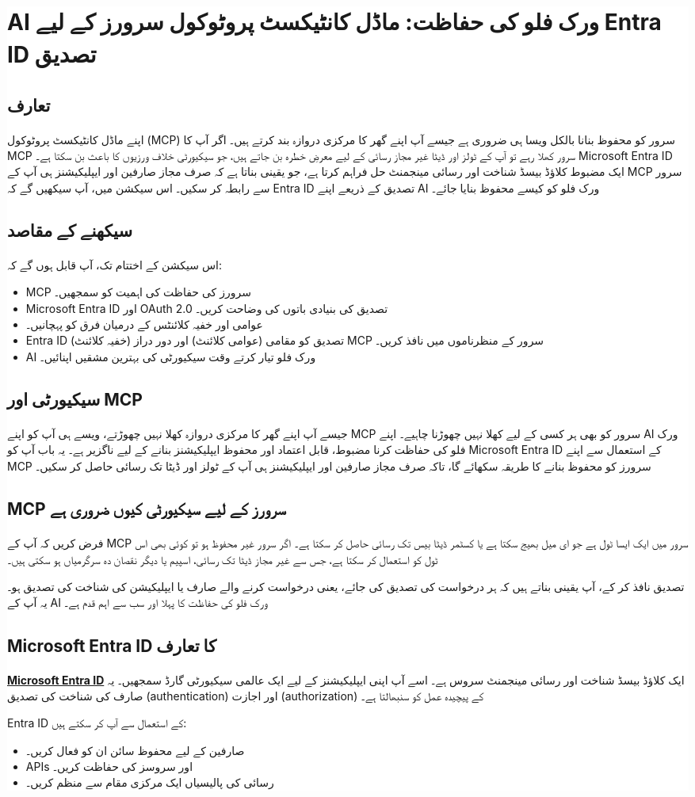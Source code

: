 
# AI ورک فلو کی حفاظت: ماڈل کانٹیکسٹ پروٹوکول سرورز کے لیے Entra ID تصدیق

## تعارف  
اپنے ماڈل کانٹیکسٹ پروٹوکول (MCP) سرور کو محفوظ بنانا بالکل ویسا ہی ضروری ہے جیسے آپ اپنے گھر کا مرکزی دروازہ بند کرتے ہیں۔ اگر آپ کا MCP سرور کھلا رہے تو آپ کے ٹولز اور ڈیٹا غیر مجاز رسائی کے لیے معرضِ خطرہ بن جاتے ہیں، جو سیکیورٹی خلاف ورزیوں کا باعث بن سکتا ہے۔ Microsoft Entra ID ایک مضبوط کلاؤڈ بیسڈ شناخت اور رسائی مینجمنٹ حل فراہم کرتا ہے، جو یقینی بناتا ہے کہ صرف مجاز صارفین اور ایپلیکیشنز ہی آپ کے MCP سرور سے رابطہ کر سکیں۔ اس سیکشن میں، آپ سیکھیں گے کہ Entra ID تصدیق کے ذریعے اپنے AI ورک فلو کو کیسے محفوظ بنایا جائے۔

## سیکھنے کے مقاصد  
اس سیکشن کے اختتام تک، آپ قابل ہوں گے کہ:

- MCP سرورز کی حفاظت کی اہمیت کو سمجھیں۔  
- Microsoft Entra ID اور OAuth 2.0 تصدیق کی بنیادی باتوں کی وضاحت کریں۔  
- عوامی اور خفیہ کلائنٹس کے درمیان فرق کو پہچانیں۔  
- Entra ID تصدیق کو مقامی (عوامی کلائنٹ) اور دور دراز (خفیہ کلائنٹ) MCP سرور کے منظرناموں میں نافذ کریں۔  
- AI ورک فلو تیار کرتے وقت سیکیورٹی کی بہترین مشقیں اپنائیں۔

## سیکیورٹی اور MCP  

جیسے آپ اپنے گھر کا مرکزی دروازہ کھلا نہیں چھوڑتے، ویسے ہی آپ کو اپنے MCP سرور کو بھی ہر کسی کے لیے کھلا نہیں چھوڑنا چاہیے۔ اپنے AI ورک فلو کی حفاظت کرنا مضبوط، قابل اعتماد اور محفوظ ایپلیکیشنز بنانے کے لیے ناگزیر ہے۔ یہ باب آپ کو Microsoft Entra ID کے استعمال سے اپنے MCP سرورز کو محفوظ بنانے کا طریقہ سکھائے گا، تاکہ صرف مجاز صارفین اور ایپلیکیشنز ہی آپ کے ٹولز اور ڈیٹا تک رسائی حاصل کر سکیں۔

## MCP سرورز کے لیے سیکیورٹی کیوں ضروری ہے  

فرض کریں کہ آپ کے MCP سرور میں ایک ایسا ٹول ہے جو ای میل بھیج سکتا ہے یا کسٹمر ڈیٹا بیس تک رسائی حاصل کر سکتا ہے۔ اگر سرور غیر محفوظ ہو تو کوئی بھی اس ٹول کو استعمال کر سکتا ہے، جس سے غیر مجاز ڈیٹا تک رسائی، اسپیم یا دیگر نقصان دہ سرگرمیاں ہو سکتی ہیں۔

تصدیق نافذ کر کے، آپ یقینی بناتے ہیں کہ ہر درخواست کی تصدیق کی جائے، یعنی درخواست کرنے والے صارف یا ایپلیکیشن کی شناخت کی تصدیق ہو۔ یہ آپ کے AI ورک فلو کی حفاظت کا پہلا اور سب سے اہم قدم ہے۔

## Microsoft Entra ID کا تعارف  

[**Microsoft Entra ID**](https://adoption.microsoft.com/microsoft-security/entra/) ایک کلاؤڈ بیسڈ شناخت اور رسائی مینجمنٹ سروس ہے۔ اسے آپ اپنی ایپلیکیشنز کے لیے ایک عالمی سیکیورٹی گارڈ سمجھیں۔ یہ صارف کی شناخت کی تصدیق (authentication) اور اجازت (authorization) کے پیچیدہ عمل کو سنبھالتا ہے۔

Entra ID کے استعمال سے آپ کر سکتے ہیں:

- صارفین کے لیے محفوظ سائن ان کو فعال کریں۔  
- APIs اور سروسز کی حفاظت کریں۔  
- رسائی کی پالیسیاں ایک مرکزی مقام سے منظم کریں۔
